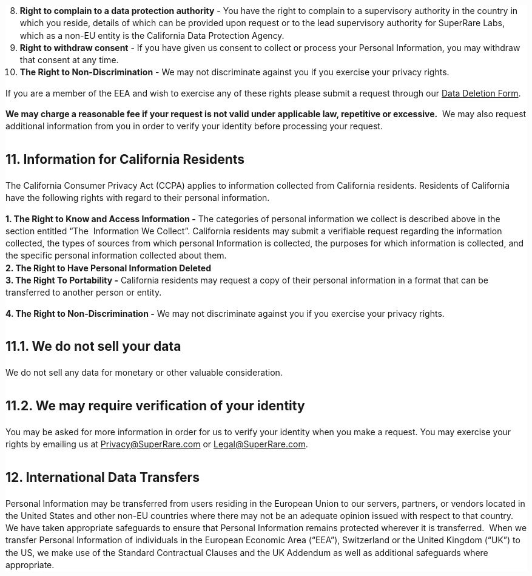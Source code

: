 8. **Right to complain to a data protection authority** - You have the right to complain to a supervisory authority in the country in which you reside, details of which can be provided upon request or to the lead supervisory authority for SuperRare Labs, which as a non-EU entity is the California Data Protection Agency.
9. **Right to withdraw consent** - If you have given us consent to collect or process your Personal Information, you may withdraw that consent at any time. 
10. **The Right to Non-Discrimination** - We may not discriminate against you if you exercise your privacy rights.

  

If you are a member of the EEA and wish to exercise any of these rights please submit a request through our [Data Deletion Form](https://airtable.com/shr9rLhVuThVjYknH).

**We may charge a reasonable fee if your request is not valid under applicable law, repetitive or excessive.**  We may also request additional information from you in order to verify your identity before processing your request.  
  
  

11\. **Information for California Residents**
---------------------------------------------

The California Consumer Privacy Act (CCPA) applies to information collected from California residents. Residents of California have the following rights with regard to their personal information.

**1. The Right to Know and Access Information -** The categories of personal information we collect is described above in the section entitled “The  Information We Collect”. California residents may submit a verifiable request regarding the information collected, the types of sources from which personal Information is collected, the purposes for which information is collected, and the specific personal information collected about them.  
**2\. The Right to Have Personal Information Deleted**   
**3\. The Right To Portability -** California residents may request a copy of their personal information in a format that can be transferred to another person or entity.  

**4\. The Right to Non-Discrimination -** We may not discriminate against you if you exercise your privacy rights.

**11.1. We do not sell your data**
----------------------------------

We do not sell any data for monetary or other valuable consideration.

**11.2. We may require verification of your identity**
------------------------------------------------------

You may be asked for more information in order for us to verify your identity when you make a request. You may exercise your rights by emailing us at Privacy@SuperRare.com or Legal@SuperRare.com.

12\. **International Data Transfers**
-------------------------------------

Personal Information may be transferred from users residing in the European Union to our servers, partners, or vendors located in the United States and other non-EU countries where there may not be an adequate opinion issued with respect to that country. We have taken appropriate safeguards to ensure that Personal Information remains protected wherever it is transferred.  When we transfer Personal Information of individuals in the European Economic Area (“EEA”), Switzerland or the United Kingdom (“UK”) to the US, we make use of the Standard Contractual Clauses and the UK Addendum as well as additional safeguards where appropriate. 
